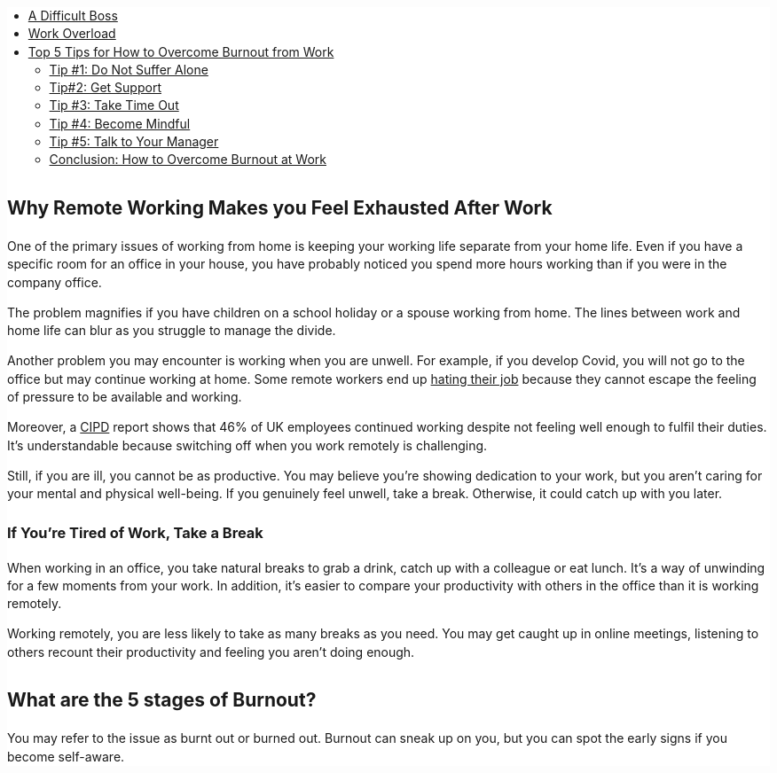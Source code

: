   - [A Difficult Boss](https://cbrecruitment.com/burnout-from-work/#A_Difficult_Boss "A Difficult Boss")
  - [Work Overload](https://cbrecruitment.com/burnout-from-work/#Work_Overload "Work Overload")
- [Top 5 Tips for How to Overcome Burnout from Work](https://cbrecruitment.com/burnout-from-work/#Top_5_Tips_for_How_to_Overcome_Burnout_from_Work "Top 5 Tips for How to Overcome Burnout from Work")
  - [Tip #1: Do Not Suffer Alone](https://cbrecruitment.com/burnout-from-work/#Tip_1_Do_Not_Suffer_Alone "Tip #1: Do Not Suffer Alone")
  - [Tip#2: Get Support](https://cbrecruitment.com/burnout-from-work/#Tip2_Get_Support "Tip#2: Get Support")
  - [Tip #3: Take Time Out](https://cbrecruitment.com/burnout-from-work/#Tip_3_Take_Time_Out "Tip #3: Take Time Out")
  - [Tip #4: Become Mindful](https://cbrecruitment.com/burnout-from-work/#Tip_4_Become_Mindful "Tip #4: Become Mindful")
  - [Tip #5: Talk to Your Manager](https://cbrecruitment.com/burnout-from-work/#Tip_5_Talk_to_Your_Manager "Tip #5: Talk to Your Manager")
  - [Conclusion: How to Overcome Burnout at Work](https://cbrecruitment.com/burnout-from-work/#Conclusion_How_to_Overcome_Burnout_at_Work "Conclusion: How to Overcome Burnout at Work")

## Why Remote Working Makes you Feel Exhausted After Work

One of the primary issues of working from home is keeping your working life separate from your home life. Even if you have a specific room for an office in your house, you have probably noticed you spend more hours working than if you were in the company office.

The problem magnifies if you have children on a school holiday or a spouse working from home. The lines between work and home life can blur as you struggle to manage the divide.

Another problem you may encounter is working when you are unwell. For example, if you develop Covid, you will not go to the office but may continue working at home. Some remote workers end up  [hating their job](https://cbrecruitment.com/i-hate-my-job/)  because they cannot escape the feeling of pressure to be available and working.

Moreover, a  [CIPD](https://www.cipd.co.uk/Images/health-wellbeing-work-report-2021_tcm18-93541.pdf)  report shows that 46% of UK employees continued working despite not feeling well enough to fulfil their duties. It’s understandable because switching off when you work remotely is challenging.

Still, if you are ill, you cannot be as productive. You may believe you’re showing dedication to your work, but you aren’t caring for your mental and physical well-being. If you genuinely feel unwell, take a break. Otherwise, it could catch up with you later.

### If You’re Tired of Work, Take a Break

When working in an office, you take natural breaks to grab a drink, catch up with a colleague or eat lunch. It’s a way of unwinding for a few moments from your work. In addition, it’s easier to compare your productivity with others in the office than it is working remotely.

Working remotely, you are less likely to take as many breaks as you need. You may get caught up in online meetings, listening to others recount their productivity and feeling you aren’t doing enough.

## What are the 5 stages of Burnout?

You may refer to the issue as burnt out or burned out. Burnout can sneak up on you, but you can spot the early signs if you become self-aware.
